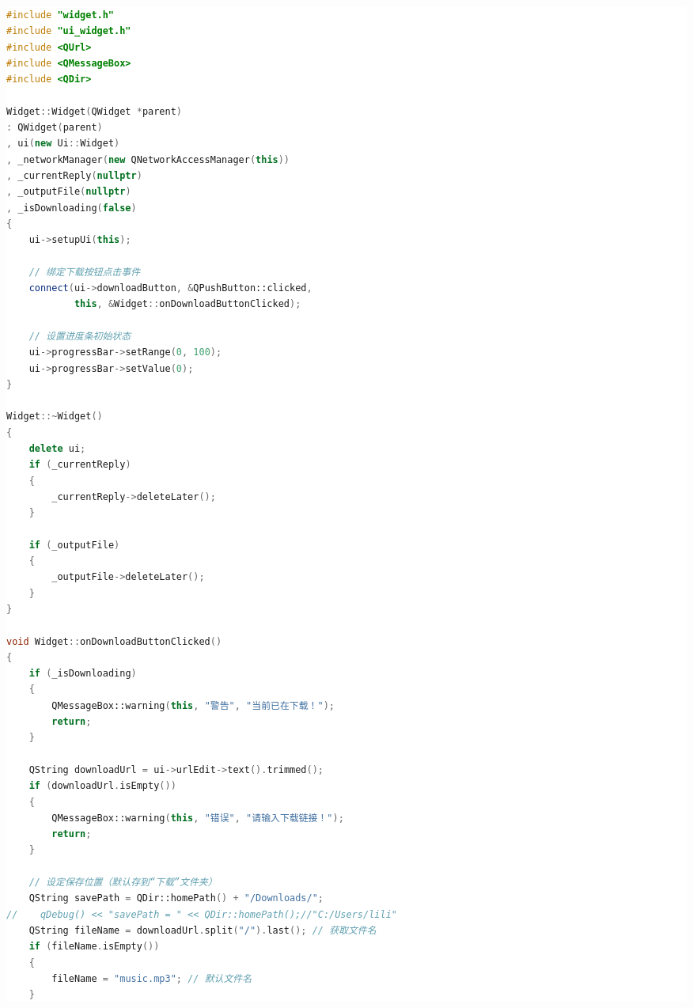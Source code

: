 ```C++
#include "widget.h"
#include "ui_widget.h"
#include <QUrl>
#include <QMessageBox>
#include <QDir>

Widget::Widget(QWidget *parent)
: QWidget(parent)
, ui(new Ui::Widget)
, _networkManager(new QNetworkAccessManager(this))
, _currentReply(nullptr)
, _outputFile(nullptr)
, _isDownloading(false)
{
    ui->setupUi(this);

    // 绑定下载按钮点击事件
    connect(ui->downloadButton, &QPushButton::clicked,
            this, &Widget::onDownloadButtonClicked);

    // 设置进度条初始状态
    ui->progressBar->setRange(0, 100);
    ui->progressBar->setValue(0);
}

Widget::~Widget()
{
    delete ui;
    if (_currentReply)
    {
        _currentReply->deleteLater();
    }

    if (_outputFile)
    {
        _outputFile->deleteLater();
    }
}

void Widget::onDownloadButtonClicked()
{
    if (_isDownloading)
    {
        QMessageBox::warning(this, "警告", "当前已在下载！");
        return;
    }

    QString downloadUrl = ui->urlEdit->text().trimmed();
    if (downloadUrl.isEmpty())
    {
        QMessageBox::warning(this, "错误", "请输入下载链接！");
        return;
    }

    // 设定保存位置（默认存到“下载”文件夹）
    QString savePath = QDir::homePath() + "/Downloads/";
//    qDebug() << "savePath = " << QDir::homePath();//"C:/Users/lili"
    QString fileName = downloadUrl.split("/").last(); // 获取文件名
    if (fileName.isEmpty())
    {
        fileName = "music.mp3"; // 默认文件名
    }

```